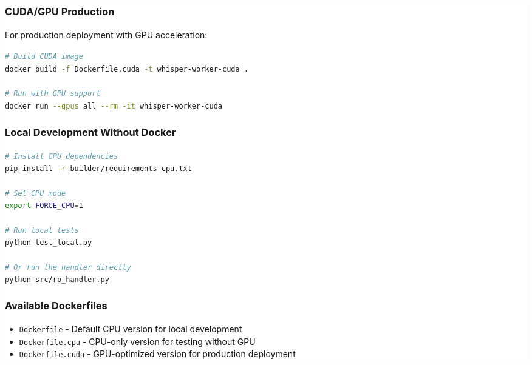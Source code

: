 ### CUDA/GPU Production

For production deployment with GPU acceleration:

```bash
# Build CUDA image
docker build -f Dockerfile.cuda -t whisper-worker-cuda .

# Run with GPU support
docker run --gpus all --rm -it whisper-worker-cuda
```

### Local Development Without Docker

```bash
# Install CPU dependencies
pip install -r builder/requirements-cpu.txt

# Set CPU mode
export FORCE_CPU=1

# Run local tests
python test_local.py

# Or run the handler directly
python src/rp_handler.py
```

### Available Dockerfiles

- `Dockerfile` - Default CPU version for local development
- `Dockerfile.cpu` - CPU-only version for testing without GPU
- `Dockerfile.cuda` - GPU-optimized version for production deployment
